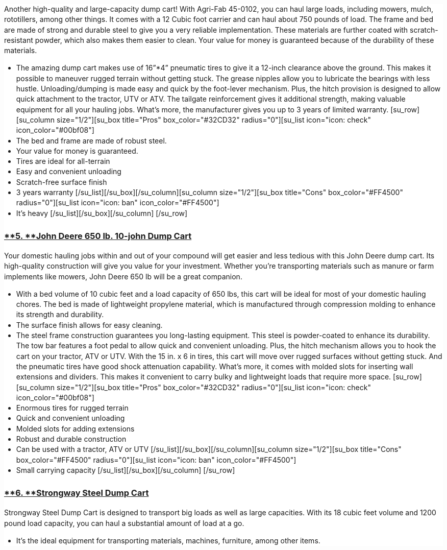 Another high-quality and large-capacity dump cart! With Agri-Fab 45-0102, you can haul large loads, including mowers, mulch, rototillers, among other things.
It comes with a 12 Cubic foot carrier and can haul about 750 pounds of load.
The frame and bed are made of strong and durable steel to give you a very reliable implementation.
These materials are further coated with scratch-resistant powder, which also makes them easier to clean. Your value for money is guaranteed because of the durability of these materials.
- The amazing dump cart makes use of 16”*4” pneumatic tires to give it a 12-inch clearance above the ground.
This makes it possible to maneuver rugged terrain without getting stuck. The grease nipples allow you to lubricate the bearings with less hustle.
Unloading/dumping is made easy and quick by the foot-lever mechanism. Plus, the hitch provision is designed to allow quick attachment to the tractor, UTV or ATV.
The tailgate reinforcement gives it additional strength, making valuable equipment for all your hauling jobs. What’s more, the manufacturer gives you up to 3 years of limited warranty.
[su_row] [su_column size="1/2"][su_box title="Pros" box_color="#32CD32" radius="0"][su_list icon="icon: check" icon_color="#00bf08"]
- The bed and frame are made of robust steel.
- Your value for money is guaranteed.
- Tires are ideal for all-terrain
- Easy and convenient unloading
- Scratch-free surface finish
- 3 years warranty
[/su_list][/su_box][/su_column][su_column size="1/2"][su_box title="Cons" box_color="#FF4500" radius="0"][su_list icon="icon: ban" icon_color="#FF4500"]
- It’s heavy
[/su_list][/su_box][/su_column] [/su_row]
### [**5. ****John Deere 650 lb. 10-john Dump Cart**](https://www.amazon.com/dp/B00YL34GZ2/?tag=p-policy-20)
Your domestic hauling jobs within and out of your compound will get easier and less tedious with this John Deere dump cart. Its high-quality construction will give you value for your investment.
Whether you’re transporting materials such as manure or farm implements like mowers, John Deere 650 lb will be a great companion.
- With a bed volume of 10 cubic feet and a load capacity of 650 lbs, this cart will be ideal for most of your domestic hauling chores.
The bed is made of lightweight propylene material, which is manufactured through compression molding to enhance its strength and durability.
- The surface finish allows for easy cleaning.
- The steel frame construction guarantees you long-lasting equipment.
This steel is powder-coated to enhance its durability. The tow bar features a foot pedal to allow quick and convenient unloading. Plus, the hitch mechanism allows you to hook the cart on your tractor, ATV or UTV.
With the 15 in. x 6 in tires, this cart will move over rugged surfaces without getting stuck. And the pneumatic tires have good shock attenuation capability.
What’s more, it comes with molded slots for inserting wall extensions and dividers. This makes it convenient to carry bulky and lightweight loads that require more space.
[su_row] [su_column size="1/2"][su_box title="Pros" box_color="#32CD32" radius="0"][su_list icon="icon: check" icon_color="#00bf08"]
- Enormous tires for rugged terrain
- Quick and convenient unloading
- Molded slots for adding extensions
- Robust and durable construction
- Can be used with a tractor, ATV or UTV
[/su_list][/su_box][/su_column][su_column size="1/2"][su_box title="Cons" box_color="#FF4500" radius="0"][su_list icon="icon: ban" icon_color="#FF4500"]
- Small carrying capacity
[/su_list][/su_box][/su_column] [/su_row]
### [**6. ****Strongway Steel Dump Cart**](https://www.amazon.com/dp/B00ULDJTEO/?tag=p-policy-20)
Strongway Steel Dump Cart is designed to transport big loads as well as large capacities.
With its 18 cubic feet volume and 1200 pound load capacity, you can haul a substantial amount of load at a go.
- It’s the ideal equipment for transporting materials, machines, furniture, among other items.